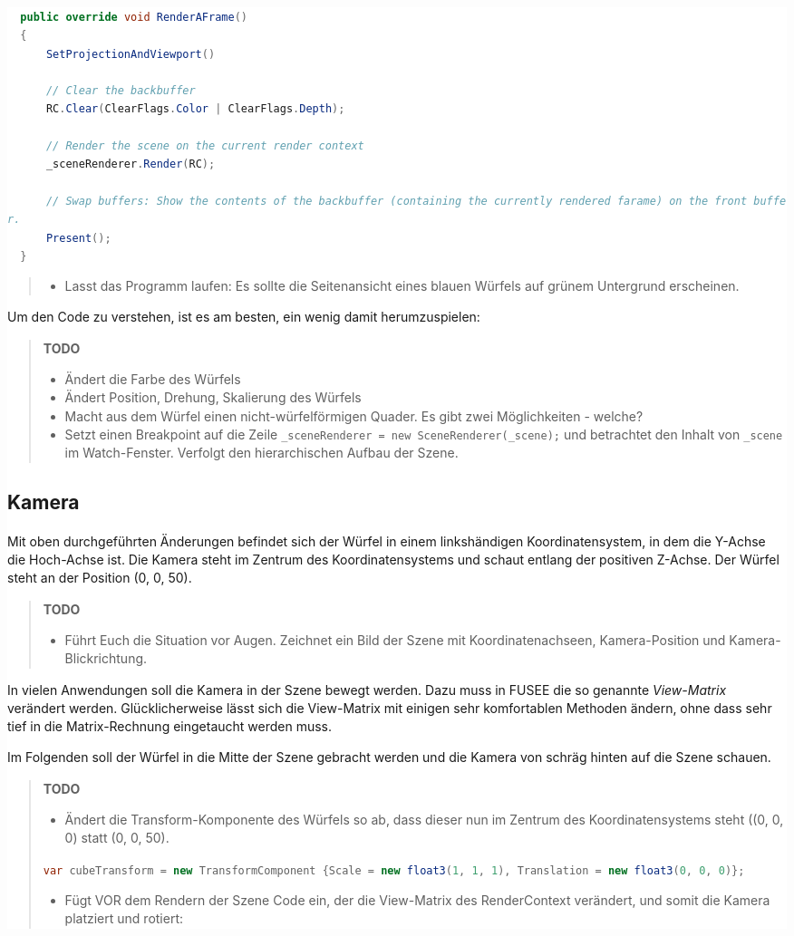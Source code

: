 ```C#
  public override void RenderAFrame()
  {
      SetProjectionAndViewport()

      // Clear the backbuffer
      RC.Clear(ClearFlags.Color | ClearFlags.Depth);

      // Render the scene on the current render context
      _sceneRenderer.Render(RC);

      // Swap buffers: Show the contents of the backbuffer (containing the currently rendered farame) on the front buffer.
      Present();
  }
```
> - Lasst das Programm laufen: Es sollte die Seitenansicht eines blauen Würfels
>   auf grünem Untergrund erscheinen.

Um den Code zu verstehen, ist es am besten, ein wenig damit herumzuspielen:

> **TODO**
>
> - Ändert die Farbe des Würfels
> - Ändert Position, Drehung, Skalierung des Würfels
> - Macht aus dem Würfel einen nicht-würfelförmigen Quader. Es gibt zwei Möglichkeiten - welche?
> - Setzt einen Breakpoint auf die Zeile `_sceneRenderer = new SceneRenderer(_scene);` und
>   betrachtet den Inhalt von `_scene` im Watch-Fenster. Verfolgt den hierarchischen Aufbau der 
>   Szene.

## Kamera

Mit oben durchgeführten Änderungen befindet sich der Würfel in einem linkshändigen 
Koordinatensystem, in dem die Y-Achse die Hoch-Achse ist. Die Kamera steht im 
Zentrum des Koordinatensystems und schaut entlang der positiven Z-Achse. Der Würfel 
steht an der Position (0, 0, 50).

> **TODO**
>
> - Führt Euch die Situation vor Augen. Zeichnet ein Bild der Szene mit Koordinatenachseen,
>   Kamera-Position und Kamera-Blickrichtung.

In vielen Anwendungen soll die Kamera in der Szene bewegt werden. Dazu muss in FUSEE die so
genannte _View-Matrix_ verändert werden. Glücklicherweise lässt sich die View-Matrix mit einigen 
sehr komfortablen Methoden ändern, ohne dass sehr tief in die Matrix-Rechnung eingetaucht werden
muss.

Im Folgenden soll der Würfel in die Mitte der Szene gebracht werden und die Kamera von schräg
hinten auf die Szene schauen.

> **TODO**
>
> - Ändert die Transform-Komponente des Würfels so ab, dass dieser nun im Zentrum des
>   Koordinatensystems steht ((0, 0, 0) statt (0, 0, 50).
>    
> ```C#
> var cubeTransform = new TransformComponent {Scale = new float3(1, 1, 1), Translation = new float3(0, 0, 0)};
> ```
> - Fügt VOR dem Rendern der Szene Code ein, der die View-Matrix des RenderContext verändert,
>   und somit die Kamera platziert und rotiert:

